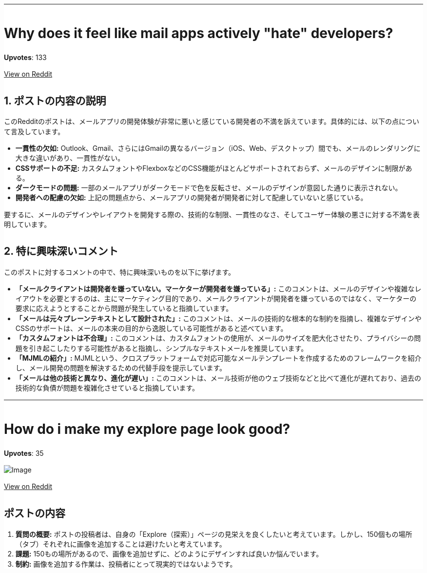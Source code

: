 
---

# Why does it feel like mail apps actively "hate" developers?

**Upvotes**: 133



[View on Reddit](https://www.reddit.com/r/webdev/comments/1l4texa/why_does_it_feel_like_mail_apps_actively_hate/)

## 1. ポストの内容の説明

このRedditのポストは、メールアプリの開発体験が非常に悪いと感じている開発者の不満を訴えています。具体的には、以下の点について言及しています。

*   **一貫性の欠如:** Outlook、Gmail、さらにはGmailの異なるバージョン（iOS、Web、デスクトップ）間でも、メールのレンダリングに大きな違いがあり、一貫性がない。
*   **CSSサポートの不足:** カスタムフォントやFlexboxなどのCSS機能がほとんどサポートされておらず、メールのデザインに制限がある。
*   **ダークモードの問題:** 一部のメールアプリがダークモードで色を反転させ、メールのデザインが意図した通りに表示されない。
*   **開発者への配慮の欠如:** 上記の問題点から、メールアプリの開発者が開発者に対して配慮していないと感じている。

要するに、メールのデザインやレイアウトを開発する際の、技術的な制限、一貫性のなさ、そしてユーザー体験の悪さに対する不満を表明しています。

## 2. 特に興味深いコメント

このポストに対するコメントの中で、特に興味深いものを以下に挙げます。

*   **「メールクライアントは開発者を嫌っていない。マーケターが開発者を嫌っている」:** このコメントは、メールのデザインや複雑なレイアウトを必要とするのは、主にマーケティング目的であり、メールクライアントが開発者を嫌っているのではなく、マーケターの要求に応えようとすることから問題が発生していると指摘しています。
*   **「メールは元々プレーンテキストとして設計された」:** このコメントは、メールの技術的な根本的な制約を指摘し、複雑なデザインやCSSのサポートは、メールの本来の目的から逸脱している可能性があると述べています。
*   **「カスタムフォントは不合理」:** このコメントは、カスタムフォントの使用が、メールのサイズを肥大化させたり、プライバシーの問題を引き起こしたりする可能性があると指摘し、シンプルなテキストメールを推奨しています。
*   **「MJMLの紹介」:** MJMLという、クロスプラットフォームで対応可能なメールテンプレートを作成するためのフレームワークを紹介し、メール開発の問題を解決するための代替手段を提示しています。
*   **「メールは他の技術と異なり、進化が遅い」:** このコメントは、メール技術が他のウェブ技術などと比べて進化が遅れており、過去の技術的な負債が問題を複雑化させていると指摘しています。


---

# How do i make my explore page look good?

**Upvotes**: 35

![Image](https://i.redd.it/fy5ntbfu1d5f1.png)

[View on Reddit](https://www.reddit.com/r/webdev/comments/1l51lzi/how_do_i_make_my_explore_page_look_good/)

## ポストの内容

1.  **質問の概要:** ポストの投稿者は、自身の「Explore（探索）」ページの見栄えを良くしたいと考えています。しかし、150個もの場所（タブ）それぞれに画像を追加することは避けたいと考えています。
2.  **課題:** 150もの場所があるので、画像を追加せずに、どのようにデザインすれば良いか悩んでいます。
3.  **制約:** 画像を追加する作業は、投稿者にとって現実的ではないようです。
